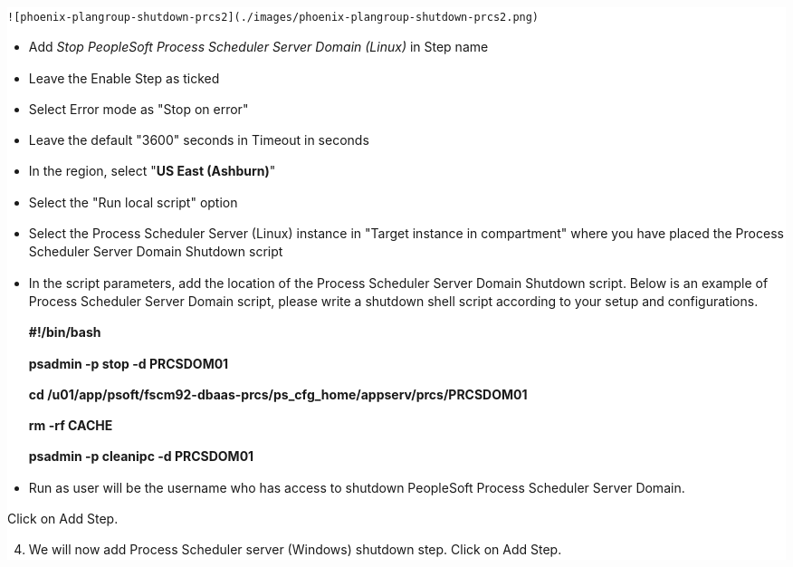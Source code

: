     ![phoenix-plangroup-shutdown-prcs2](./images/phoenix-plangroup-shutdown-prcs2.png)

  - Add *Stop PeopleSoft Process Scheduler Server Domain (Linux)* in Step name
  - Leave the Enable Step as ticked
  - Select Error mode as "Stop on error"
  - Leave the default "3600" seconds in Timeout in seconds
  - In the region, select "**US East (Ashburn)**"
  - Select the "Run local script" option
  - Select the Process Scheduler Server (Linux) instance in "Target instance in compartment" where you have placed the Process Scheduler Server Domain Shutdown script
  - In the script parameters, add the location of the Process Scheduler Server Domain Shutdown script. Below is an example of Process Scheduler Server Domain script, please write a shutdown shell script according to your setup and configurations.

    **#!/bin/bash**

    **psadmin -p stop -d PRCSDOM01**

    **cd /u01/app/psoft/fscm92-dbaas-prcs/ps\_cfg\_home/appserv/prcs/PRCSDOM01**
    
    **rm -rf CACHE** 

    **psadmin -p cleanipc -d PRCSDOM01**

  - Run as user will be the username who has access to shutdown PeopleSoft Process Scheduler Server Domain.

Click on Add Step.

4. We will now add Process Scheduler server (Windows) shutdown step. Click on Add Step.
